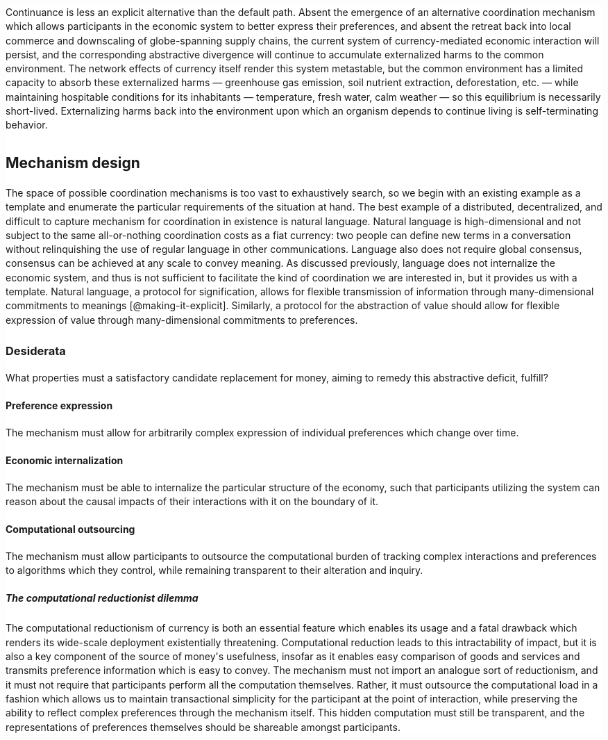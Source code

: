 Continuance is less an explicit alternative than the default path. Absent the emergence of an alternative coordination mechanism which allows participants in the economic system to better express their preferences, and absent the retreat back into local commerce and downscaling of globe-spanning supply chains, the current system of currency-mediated economic interaction will persist, and the corresponding abstractive divergence will continue to accumulate externalized harms to the common environment. The network effects of currency itself render this system metastable, but the common environment has a limited capacity to absorb these externalized harms — greenhouse gas emission, soil nutrient extraction, deforestation, etc. — while maintaining hospitable conditions for its inhabitants — temperature, fresh water, calm weather — so this equilibrium is necessarily short-lived. Externalizing harms back into the environment upon which an organism depends to continue living is self-terminating behavior.

## Mechanism design

The space of possible coordination mechanisms is too vast to exhaustively search, so we begin with an existing example as a template and enumerate the particular requirements of the situation at hand. The best example of a distributed, decentralized, and difficult to capture mechanism for coordination in existence is natural language. Natural language is high-dimensional and not subject to the same all-or-nothing coordination costs as a fiat currency: two people can define new terms in a conversation without relinquishing the use of regular language in other communications. Language also does not require global consensus, consensus can be achieved at any scale to convey meaning. As discussed previously, language does not internalize the economic system, and thus is not sufficient to facilitate the kind of coordination we are interested in, but it provides us with a template. Natural language, a protocol for signification, allows for flexible transmission of information through many-dimensional commitments to meanings [@making-it-explicit]. Similarly, a protocol for the abstraction of value should allow for flexible expression of value through many-dimensional commitments to preferences. 

### Desiderata

What properties must a satisfactory candidate replacement for money, aiming to remedy this abstractive deficit, fulfill?

#### Preference expression

The mechanism must allow for arbitrarily complex expression of individual preferences which change over time.

#### Economic internalization

The mechanism must be able to internalize the particular structure of the economy, such that participants utilizing the system can reason about the causal impacts of their interactions with it on the boundary of it.

#### Computational outsourcing

The mechanism must allow participants to outsource the computational burden of tracking complex interactions and preferences to algorithms which they control, while remaining transparent to their alteration and inquiry.

##### The computational reductionist dilemma

The computational reductionism of currency is both an essential feature which enables its usage and a fatal drawback which renders its wide-scale deployment existentially threatening. Computational reduction leads to this intractability of impact, but it is also a key component of the source of money's usefulness, insofar as it enables easy comparison of goods and services and transmits preference information which is easy to convey. The mechanism must not import an analogue sort of reductionism, and it must not require that participants perform all the computation themselves. Rather, it must outsource the computational load in a fashion which allows us to maintain transactional simplicity for the participant at the point of interaction, while preserving the ability to reflect complex preferences through the mechanism itself. This hidden computation must still be transparent, and the representations of preferences themselves should be shareable amongst participants.

